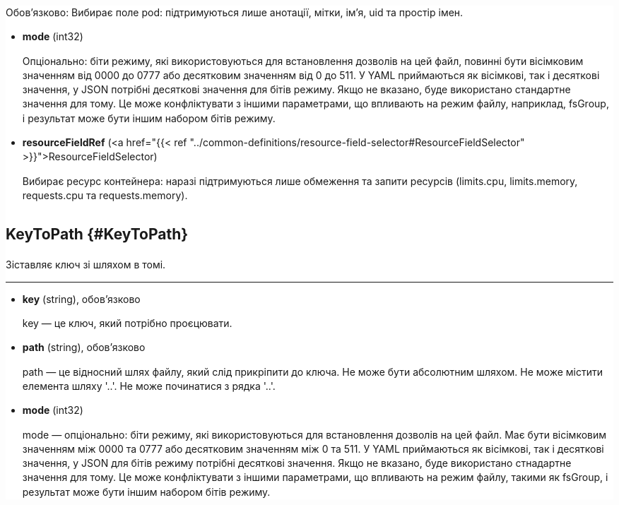   Обовʼязково: Вибирає поле pod: підтримуються лише анотації, мітки, імʼя, uid та простір імен.

- **mode** (int32)

  Опціонально: біти режиму, які використовуються для встановлення дозволів на цей файл, повинні бути вісімковим значенням від 0000 до 0777 або десятковим значенням від 0 до 511. У YAML приймаються як вісімкові, так і десяткові значення, у JSON потрібні десяткові значення для бітів режиму. Якщо не вказано, буде використано стандартне значення для тому. Це може конфліктувати з іншими параметрами, що впливають на режим файлу, наприклад, fsGroup, і результат може бути іншим набором бітів режиму.

- **resourceFieldRef** (<a href="{{< ref "../common-definitions/resource-field-selector#ResourceFieldSelector" >}}">ResourceFieldSelector</a>)

  Вибирає ресурс контейнера: наразі підтримуються лише обмеження та запити ресурсів (limits.cpu, limits.memory, requests.cpu та requests.memory).

## KeyToPath {#KeyToPath}

Зіставляє ключ зі шляхом в томі.

---

- **key** (string), обовʼязково

  key — це ключ, який потрібно проєцювати.

- **path** (string), обовʼязково

  path — це відносний шлях файлу, який  слід прикріпити до ключа. Не може бути абсолютним шляхом. Не може містити елемента шляху '..'. Не може починатися з рядка '..'.

- **mode** (int32)

  mode — опціонально: біти режиму, які використовуються для встановлення дозволів на цей файл. Має бути вісімковим значенням між 0000 та 0777 або десятковим значенням між 0 та 511. У YAML приймаються як вісімкові, так і десяткові значення, у JSON для бітів режиму потрібні десяткові значення. Якщо не вказано, буде використано стнадартне значення для тому. Це може конфліктувати з іншими параметрами, що впливають на режим файлу, такими як fsGroup, і результат може бути іншим набором бітів режиму.
